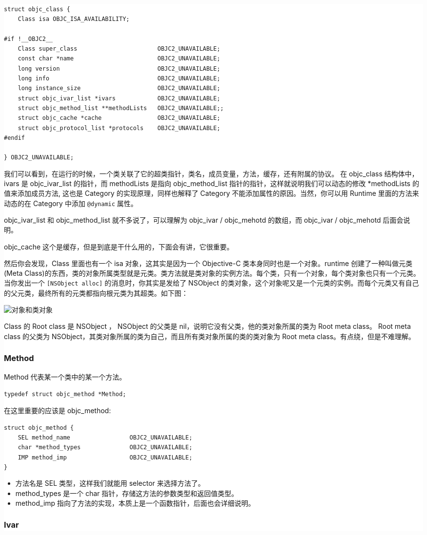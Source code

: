 	struct objc_class {
		Class isa OBJC_ISA_AVAILABILITY;
		
	#if !__OBJC2__
		Class super_class						OBJC2_UNAVAILABLE; 
		const char *name						OBJC2_UNAVAILABLE;
		long version							OBJC2_UNAVAILABLE;
		long info								OBJC2_UNAVAILABLE;
		long instance_size						OBJC2_UNAVAILABLE;
		struct objc_ivar_list *ivars			OBJC2_UNAVAILABLE;
		struct objc_method_list **methodLists 	OBJC2_UNAVAILABLE;;
		struct objc_cache *cache				OBJC2_UNAVAILABLE;
		struct objc_protocol_list *protocols 	OBJC2_UNAVAILABLE;
	#endif
	
	} OBJC2_UNAVAILABLE;
	
我们可以看到，在运行的时候，一个类关联了它的超类指针，类名，成员变量，方法，缓存，还有附属的协议。
在 objc\_class 结构体中， ivars 是 objc\_ivar\_list 的指针，而 methodLists 是指向 objc\_method\_list 指针的指针，这样就说明我们可以动态的修改 *methodLists 的值来添加成员方法, 这也是 Category 的实现原理，同样也解释了 Category 不能添加属性的原因。当然，你可以用 Runtime 里面的方法来动态的在 Category 中添加 `@dynamic` 属性。

objc\_ivar\_list 和 objc\_method\_list 就不多说了，可以理解为 objc\_ivar / objc\_mehotd 的数组，而 objc\_ivar / objc\_mehotd 后面会说明。

objc_cache 这个是缓存，但是到底是干什么用的，下面会有讲，它很重要。

然后你会发现，Class 里面也有一个 isa 对象，这其实是因为一个 Objective-C 类本身同时也是一个对象。runtime 创建了一种叫做元类(Meta Class)的东西，类的对象所属类型就是元类。类方法就是类对象的实例方法。每个类，只有一个对象，每个类对象也只有一个元类。当你发出一个 `[NSObject alloc]` 的消息时，你其实是发给了 NSObject 的类对象，这个对象呢又是一个元类的实例。而每个元类又有自己的父元类，最终所有的元类都指向根元类为其超类。如下图：

![对象和类对象](http://www.cocos.com/uploads/20141018/1413628797629491.png)
		
Class 的 Root class 是 NSObject ， NSObject 的父类是 nil，说明它没有父类，他的类对象所属的类为 Root meta class。 Root meta class 的父类为 NSObject，其类对象所属的类为自己，而且所有类对象所属的类的类对象为 Root meta class。有点绕，但是不难理解。
		
### Method

Method 代表某一个类中的某一个方法。

	typedef struct objc_method *Method;
	
在这里重要的应该是 objc_method:
	
	struct objc_method {
		SEL method_name					OBJC2_UNAVAILABLE;
		char *method_types				OBJC2_UNAVAILABLE;
		IMP method_imp					OBJC2_UNAVAILABLE;
	}

* 方法名是 SEL 类型，这样我们就能用 selector 来选择方法了。
* method_types 是一个 char 指针，存储这方法的参数类型和返回值类型。
* method_imp 指向了方法的实现，本质上是一个函数指针，后面也会详细说明。

### Ivar


[原文连接]: http://yulingtianxia.com/blog/2014/11/05/objective-c-runtime/